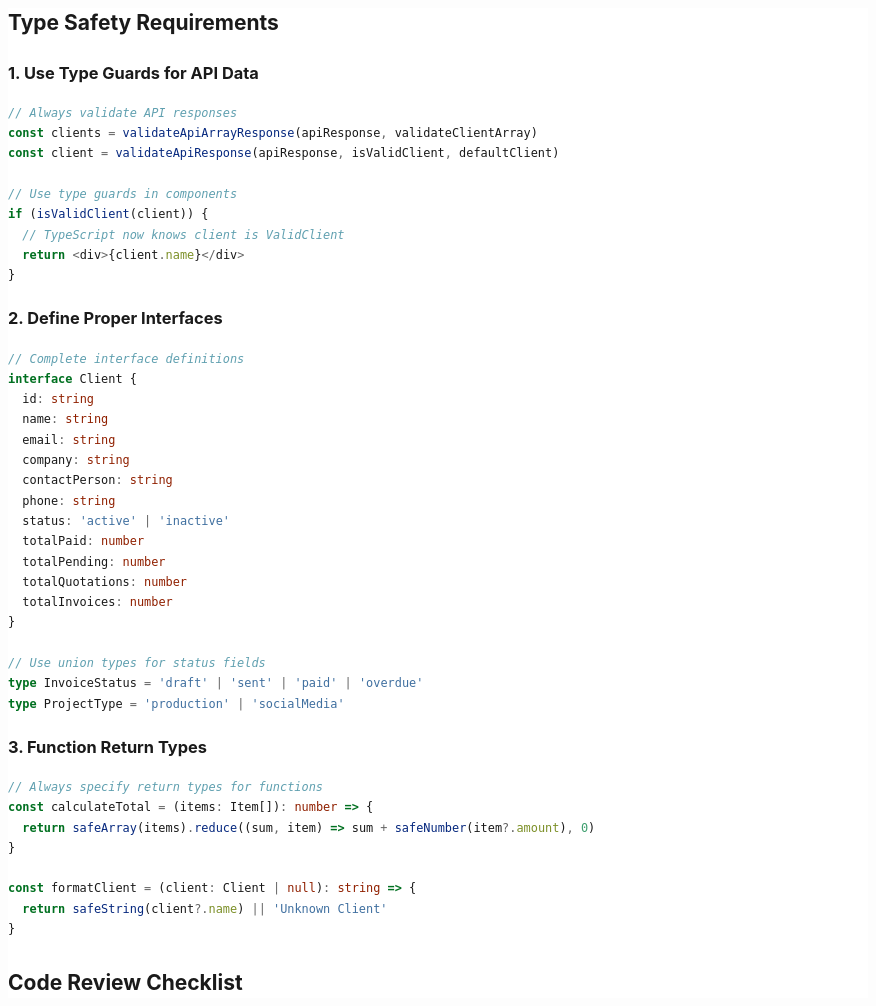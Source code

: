 ## Type Safety Requirements

### 1. Use Type Guards for API Data
```typescript
// Always validate API responses
const clients = validateApiArrayResponse(apiResponse, validateClientArray)
const client = validateApiResponse(apiResponse, isValidClient, defaultClient)

// Use type guards in components
if (isValidClient(client)) {
  // TypeScript now knows client is ValidClient
  return <div>{client.name}</div>
}
```

### 2. Define Proper Interfaces
```typescript
// Complete interface definitions
interface Client {
  id: string
  name: string
  email: string
  company: string
  contactPerson: string
  phone: string
  status: 'active' | 'inactive'
  totalPaid: number
  totalPending: number
  totalQuotations: number
  totalInvoices: number
}

// Use union types for status fields
type InvoiceStatus = 'draft' | 'sent' | 'paid' | 'overdue'
type ProjectType = 'production' | 'socialMedia'
```

### 3. Function Return Types
```typescript
// Always specify return types for functions
const calculateTotal = (items: Item[]): number => {
  return safeArray(items).reduce((sum, item) => sum + safeNumber(item?.amount), 0)
}

const formatClient = (client: Client | null): string => {
  return safeString(client?.name) || 'Unknown Client'
}
```

## Code Review Checklist
